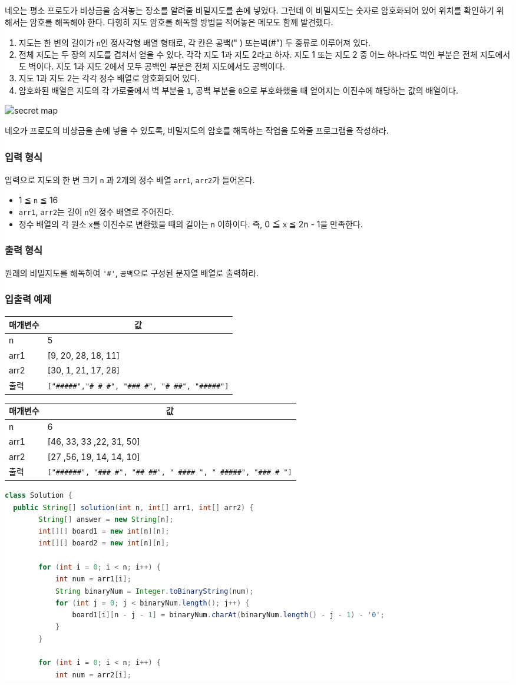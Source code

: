 네오는 평소 프로도가 비상금을 숨겨놓는 장소를 알려줄 비밀지도를 손에 넣었다. 그런데 이 비밀지도는 숫자로 암호화되어 있어 위치를 확인하기 위해서는 암호를 해독해야 한다. 다행히 지도 암호를 해독할 방법을 적어놓은 메모도 함께 발견했다.

1. 지도는 한 변의 길이가 `n`인 정사각형 배열 형태로, 각 칸은 공백(" ) 또는벽(#") 두 종류로 이루어져 있다.
2. 전체 지도는 두 장의 지도를 겹쳐서 얻을 수 있다. 각각 지도 1과 지도 2라고 하자. 지도 1 또는 지도 2 중 어느 하나라도 벽인 부분은 전체 지도에서도 벽이다. 지도 1과 지도 2에서 모두 공백인 부분은 전체 지도에서도 공백이다.
3. 지도 1과 지도 2는 각각 정수 배열로 암호화되어 있다.
4. 암호화된 배열은 지도의 각 가로줄에서 벽 부분을 `1`, 공백 부분을 `0`으로 부호화했을 때 얻어지는 이진수에 해당하는 값의 배열이다.



![secret map](http://t1.kakaocdn.net/welcome2018/secret8.png)

네오가 프로도의 비상금을 손에 넣을 수 있도록, 비밀지도의 암호를 해독하는 작업을 도와줄 프로그램을 작성하라.

### 입력 형식

입력으로 지도의 한 변 크기 `n` 과 2개의 정수 배열 `arr1`, `arr2`가 들어온다.

- 1 ≦ `n` ≦ 16
- `arr1`, `arr2`는 길이 `n`인 정수 배열로 주어진다.
- 정수 배열의 각 원소 `x`를 이진수로 변환했을 때의 길이는 `n` 이하이다. 즉, 0 ≦ `x` ≦ 2n - 1을 만족한다.

### 출력 형식

원래의 비밀지도를 해독하여 `'#'`, `공백`으로 구성된 문자열 배열로 출력하라.

### 입출력 예제

| 매개변수 | 값                                            |
| -------- | --------------------------------------------- |
| n        | 5                                             |
| arr1     | [9, 20, 28, 18, 11]                           |
| arr2     | [30, 1, 21, 17, 28]                           |
| 출력     | `["#####","# # #", "### #", "# ##", "#####"]` |

| 매개변수 | 값                                                           |
| -------- | ------------------------------------------------------------ |
| n        | 6                                                            |
| arr1     | [46, 33, 33 ,22, 31, 50]                                     |
| arr2     | [27 ,56, 19, 14, 14, 10]                                     |
| 출력     | `["######", "### #", "## ##", " #### ", " #####", "### # "]` |





```java
class Solution {
  public String[] solution(int n, int[] arr1, int[] arr2) {
		String[] answer = new String[n];
		int[][] board1 = new int[n][n];
		int[][] board2 = new int[n][n];

		for (int i = 0; i < n; i++) {
			int num = arr1[i];
			String binaryNum = Integer.toBinaryString(num);
			for (int j = 0; j < binaryNum.length(); j++) {
				board1[i][n - j - 1] = binaryNum.charAt(binaryNum.length() - j - 1) - '0';
			}
		}
		
		for (int i = 0; i < n; i++) {
			int num = arr2[i];
```